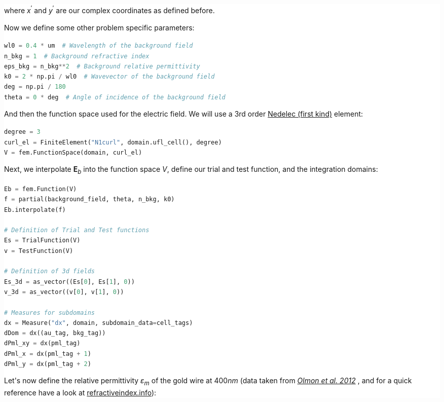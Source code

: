 where $x^\prime$ and $y^\prime$ are our complex coordinates
as defined before.

Now we define some other problem specific parameters:

```python
wl0 = 0.4 * um  # Wavelength of the background field
n_bkg = 1  # Background refractive index
eps_bkg = n_bkg**2  # Background relative permittivity
k0 = 2 * np.pi / wl0  # Wavevector of the background field
deg = np.pi / 180
theta = 0 * deg  # Angle of incidence of the background field
```

And then the function space used for the electric field.
We will use a 3rd order
[Nedelec (first kind)](https://defelement.com/elements/nedelec1.html)
element:


```python
degree = 3
curl_el = FiniteElement("N1curl", domain.ufl_cell(), degree)
V = fem.FunctionSpace(domain, curl_el)
```

Next, we interpolate $\mathbf{E}_b$ into the function space $V$, define our
trial and test function, and the integration domains:

```python
Eb = fem.Function(V)
f = partial(background_field, theta, n_bkg, k0)
Eb.interpolate(f)

# Definition of Trial and Test functions
Es = TrialFunction(V)
v = TestFunction(V)

# Definition of 3d fields
Es_3d = as_vector((Es[0], Es[1], 0))
v_3d = as_vector((v[0], v[1], 0))

# Measures for subdomains
dx = Measure("dx", domain, subdomain_data=cell_tags)
dDom = dx((au_tag, bkg_tag))
dPml_xy = dx(pml_tag)
dPml_x = dx(pml_tag + 1)
dPml_y = dx(pml_tag + 2)
```

Let's now define the relative permittivity $\varepsilon_m$
of the gold wire at $400nm$ (data taken from
[*Olmon et al. 2012*](https://doi.org/10.1103/PhysRevB.86.235147)
, and for a quick reference have a look at [refractiveindex.info](
https://refractiveindex.info/?shelf=main&book=Au&page=Olmon-sc
)):
